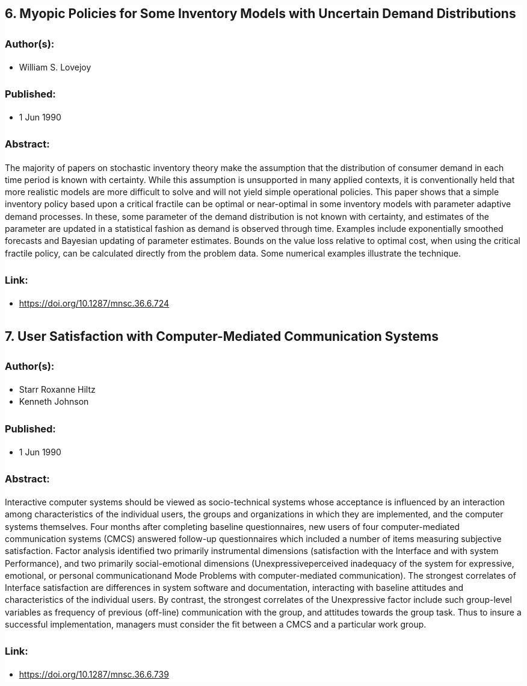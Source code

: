 ## 6. Myopic Policies for Some Inventory Models with Uncertain Demand Distributions
### Author(s):
- William S. Lovejoy
### Published:
- 1 Jun 1990
### Abstract:
The majority of papers on stochastic inventory theory make the assumption that the distribution of consumer demand in each time period is known with certainty. While this assumption is unsupported in many applied contexts, it is conventionally held that more realistic models are more difficult to solve and will not yield simple operational policies. This paper shows that a simple inventory policy based upon a critical fractile can be optimal or near-optimal in some inventory models with parameter adaptive demand processes. In these, some parameter of the demand distribution is not known with certainty, and estimates of the parameter are updated in a statistical fashion as demand is observed through time. Examples include exponentially smoothed forecasts and Bayesian updating of parameter estimates. Bounds on the value loss relative to optimal cost, when using the critical fractile policy, can be calculated directly from the problem data. Some numerical examples illustrate the technique.
### Link:
- https://doi.org/10.1287/mnsc.36.6.724

## 7. User Satisfaction with Computer-Mediated Communication Systems
### Author(s):
- Starr Roxanne Hiltz
- Kenneth Johnson
### Published:
- 1 Jun 1990
### Abstract:
Interactive computer systems should be viewed as socio-technical systems whose acceptance is influenced by an interaction among characteristics of the individual users, the groups and organizations in which they are implemented, and the computer systems themselves. Four months after completing baseline questionnaires, new users of four computer-mediated communication systems (CMCS) answered follow-up questionnaires which included a number of items measuring subjective satisfaction. Factor analysis identified two primarily instrumental dimensions (satisfaction with the Interface and with system Performance), and two primarily social-emotional dimensions (Unexpressiveperceived inadequacy of the system for expressive, emotional, or personal communicationand Mode Problems with computer-mediated communication). The strongest correlates of Interface satisfaction are differences in system software and documentation, interacting with baseline attitudes and characteristics of the individual users. By contrast, the strongest correlates of the Unexpressive factor include such group-level variables as frequency of previous (off-line) communication with the group, and attitudes towards the group task. Thus to insure a successful implementation, managers must consider the fit between a CMCS and a particular work group.
### Link:
- https://doi.org/10.1287/mnsc.36.6.739
